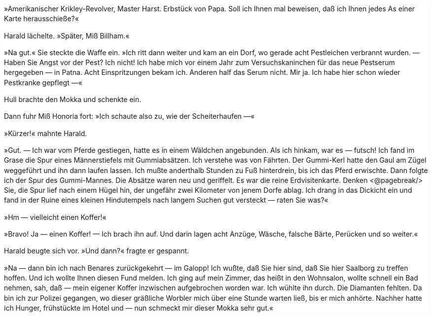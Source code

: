 »Amerikanischer Krikley-Revolver, Master Harst. Erbstück
von Papa. Soll ich Ihnen mal beweisen, daß ich
Ihnen jedes As einer Karte herausschieße?«

Harald lächelte. »Später, Miß Billham.«

»Na gut.« Sie steckte die Waffe ein. »Ich ritt dann
weiter und kam an ein Dorf, wo gerade acht Pestleichen
verbrannt wurden. — Haben Sie Angst vor der Pest? Ich
nicht! Ich habe mich vor einem Jahr zum Versuchskaninchen
für das neue Pestserum hergegeben — in Patna.
Acht Einspritzungen bekam ich. Anderen half das Serum
nicht. Mir ja. Ich habe hier schon wieder Pestkranke gepflegt —«

Hull brachte den Mokka und schenkte ein.

Dann fuhr Miß Honoria fort: »Ich schaute also zu,
wie der Scheiterhaufen —«

»Kürzer!« mahnte Harald.

»Gut. — Ich war vom Pferde gestiegen, hatte es in
einem Wäldchen angebunden. Als ich hinkam, war es —
futsch! Ich fand im Grase die Spur eines Männerstiefels
mit Gummiabsätzen. Ich verstehe was von Fährten. Der
Gummi-Kerl hatte den Gaul am Zügel weggeführt und ihn
dann laufen lassen. Ich mußte anderthalb Stunden zu
Fuß hinterdrein, bis ich das Pferd erwischte. Dann folgte
ich der Spur des Gummi-Mannes. Die Absätze waren neu
und geriffelt. Es war die reine Erdvisitenkarte. Denken
<@pagebreak/>
Sie, die Spur lief nach einem Hügel hin, der ungefähr zwei
Kilometer von jenem Dorfe ablag. Ich drang in das
Dickicht ein und fand in der Ruine eines kleinen Hindutempels
nach langem Suchen gut versteckt — raten Sie
was?«

»Hm — vielleicht einen Koffer!«

»Bravo! Ja — einen Koffer! — Ich brach ihn auf.
Und darin lagen acht Anzüge, Wäsche, falsche Bärte, Perücken
und so weiter.«

Harald beugte sich vor. »Und dann?« fragte er gespannt.

»Na — dann bin ich nach Benares zurückgekehrt —
im Galopp! Ich wußte, daß Sie hier sind, daß Sie hier
Saalborg zu treffen hoffen. Und ich wollte Ihnen diesen
Fund melden. Ich ging auf mein Zimmer, das heißt in
den Wohnsalon, wollte schnell ein Bad nehmen, sah, daß
— mein eigener Koffer inzwischen aufgebrochen worden
war. Ich wühlte ihn durch. Die Diamanten fehlten. Da
bin ich zur Polizei gegangen, wo dieser gräßliche Worbler
mich über eine Stunde warten ließ, bis er mich anhörte.
Nachher hatte ich Hunger, frühstückte im Hotel und — nun
schmeckt mir dieser Mokka sehr gut.«
